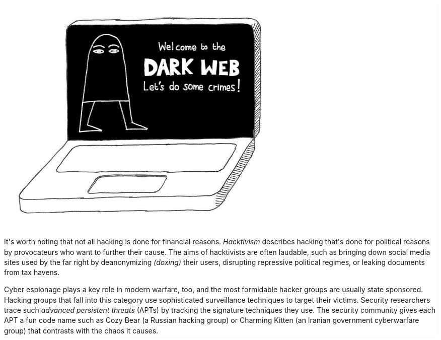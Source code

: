 <span id="page-29-0"></span>![](_page_29_Picture_2.jpeg)

It's worth noting that not all hacking is done for financial reasons. *Hacktivism* describes hacking that's done for political reasons by provocateurs who want to further their cause. The aims of hacktivists are often laudable, such as bringing down social media sites used by the far right by deanonymizing *(doxing)* their users, disrupting repressive political regimes, or leaking documents from tax havens.

Cyber espionage plays a key role in modern warfare, too, and the most formidable hacker groups are usually state sponsored. Hacking groups that fall into this category use sophisticated surveillance techniques to target their victims. Security researchers trace such *advanced persistent threats* (APTs) by tracking the signature techniques they use. The security community gives each APT a fun code name such as Cozy Bear (a Russian hacking group) or Charming Kitten (an Iranian government cyberwarfare group) that contrasts with the chaos it causes.
